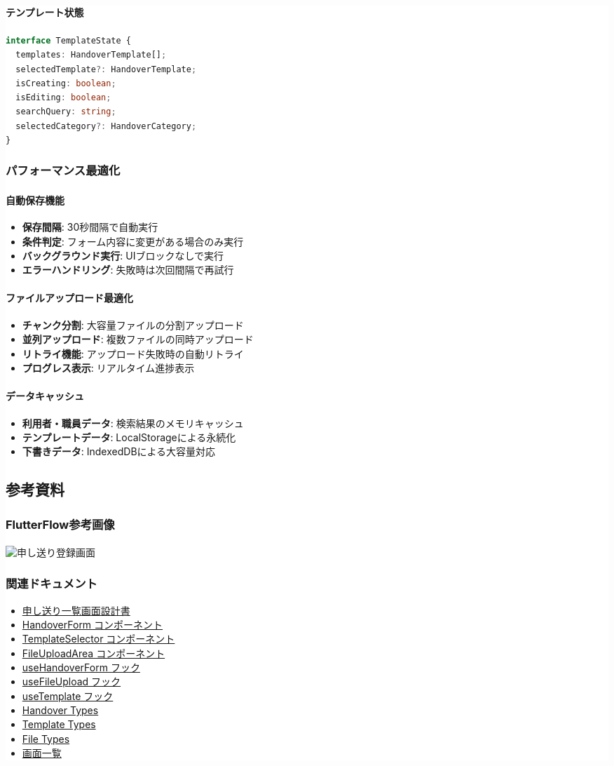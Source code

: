#### テンプレート状態

```typescript
interface TemplateState {
  templates: HandoverTemplate[];
  selectedTemplate?: HandoverTemplate;
  isCreating: boolean;
  isEditing: boolean;
  searchQuery: string;
  selectedCategory?: HandoverCategory;
}
```

### パフォーマンス最適化

#### 自動保存機能

- **保存間隔**: 30秒間隔で自動実行
- **条件判定**: フォーム内容に変更がある場合のみ実行
- **バックグラウンド実行**: UIブロックなしで実行
- **エラーハンドリング**: 失敗時は次回間隔で再試行

#### ファイルアップロード最適化

- **チャンク分割**: 大容量ファイルの分割アップロード
- **並列アップロード**: 複数ファイルの同時アップロード
- **リトライ機能**: アップロード失敗時の自動リトライ
- **プログレス表示**: リアルタイム進捗表示

#### データキャッシュ

- **利用者・職員データ**: 検索結果のメモリキャッシュ
- **テンプレートデータ**: LocalStorageによる永続化
- **下書きデータ**: IndexedDBによる大容量対応

## 参考資料

### FlutterFlow参考画像
![申し送り登録画面](https://github.com/user-attachments/assets/89980d2d-f34b-457a-9073-b3d414081065)

### 関連ドキュメント
- [申し送り一覧画面設計書](../README.md)
- [HandoverForm コンポーネント](../../../components/2_molecules/handover/handover-form.tsx)
- [TemplateSelector コンポーネント](../../../components/2_molecules/handover/template-selector.tsx)
- [FileUploadArea コンポーネント](../../../components/2_molecules/common/file-upload-area.tsx)
- [useHandoverForm フック](../../../hooks/useHandoverForm.ts)
- [useFileUpload フック](../../../hooks/useFileUpload.ts)
- [useTemplate フック](../../../hooks/useTemplate.ts)
- [Handover Types](../../../types/handover.ts)
- [Template Types](../../../types/template.ts)
- [File Types](../../../types/file.ts)
- [画面一覧](../../../docs/screen-list.md#申し送り介護記録)
